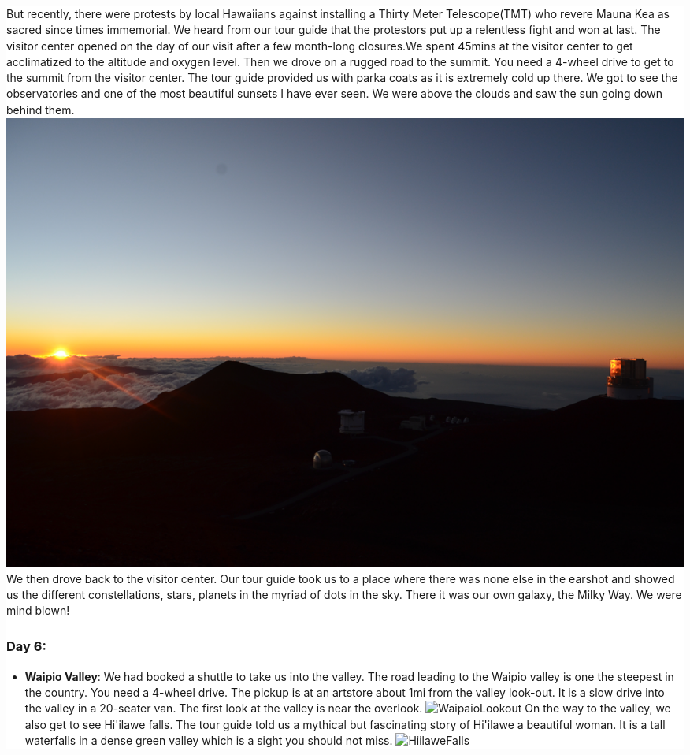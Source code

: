 But recently, there were protests by local Hawaiians against installing a Thirty Meter Telescope(TMT) who revere Mauna Kea as sacred since times immemorial. We heard from our tour guide that the protestors put up a relentless fight and won at last. The visitor center opened on the day of our visit after a few month-long closures.We spent 45mins at the visitor center to get acclimatized to the altitude and oxygen level. Then we drove on a rugged road to the summit. You need a 4-wheel drive to get to the summit from the visitor center. The tour guide provided us with parka coats as it is extremely cold up there. We got to see the observatories and one of the most beautiful sunsets I have ever seen. We were above the clouds and saw the sun going down behind them. 
![MaunaKea](assets/images/hawaii/maunakea.jpg)
We then drove back to the visitor center. Our tour guide took us to a place where there was none else in the earshot and showed us the different constellations, stars, planets in the myriad of dots in the sky. There it was our own galaxy, the Milky Way. We were mind blown!

### Day 6:

- **Waipio Valley**: We had booked a shuttle to take us into the valley. The road leading to the Waipio valley is one the steepest in the country. You need a 4-wheel drive. The pickup is at an artstore about 1mi from the valley look-out. It is a slow drive into the valley in a 20-seater van. The first look at the valley is near the overlook. 
![WaipaioLookout](assets/images/hawaii/waipaio_lookout.jpg)
On the way to the valley, we also get to see Hi'ilawe falls. The tour guide told us a mythical but fascinating story of Hi'ilawe a beautiful woman. It is a tall waterfalls in a dense green valley which is a sight you should not miss.
![HiilaweFalls](assets/images/hawaii/hiilawe_falls.jpg)
  